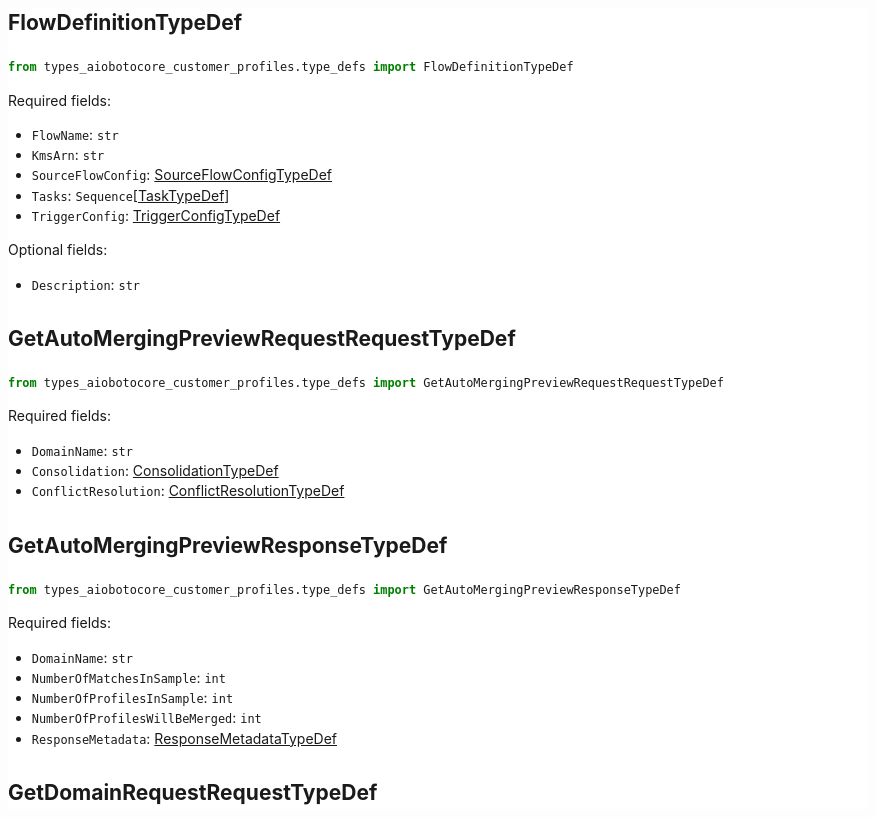 <a id="flowdefinitiontypedef"></a>

## FlowDefinitionTypeDef

```python
from types_aiobotocore_customer_profiles.type_defs import FlowDefinitionTypeDef
```

Required fields:

- `FlowName`: `str`
- `KmsArn`: `str`
- `SourceFlowConfig`:
  [SourceFlowConfigTypeDef](./type_defs.md#sourceflowconfigtypedef)
- `Tasks`: `Sequence`\[[TaskTypeDef](./type_defs.md#tasktypedef)\]
- `TriggerConfig`: [TriggerConfigTypeDef](./type_defs.md#triggerconfigtypedef)

Optional fields:

- `Description`: `str`

<a id="getautomergingpreviewrequestrequesttypedef"></a>

## GetAutoMergingPreviewRequestRequestTypeDef

```python
from types_aiobotocore_customer_profiles.type_defs import GetAutoMergingPreviewRequestRequestTypeDef
```

Required fields:

- `DomainName`: `str`
- `Consolidation`: [ConsolidationTypeDef](./type_defs.md#consolidationtypedef)
- `ConflictResolution`:
  [ConflictResolutionTypeDef](./type_defs.md#conflictresolutiontypedef)

<a id="getautomergingpreviewresponsetypedef"></a>

## GetAutoMergingPreviewResponseTypeDef

```python
from types_aiobotocore_customer_profiles.type_defs import GetAutoMergingPreviewResponseTypeDef
```

Required fields:

- `DomainName`: `str`
- `NumberOfMatchesInSample`: `int`
- `NumberOfProfilesInSample`: `int`
- `NumberOfProfilesWillBeMerged`: `int`
- `ResponseMetadata`:
  [ResponseMetadataTypeDef](./type_defs.md#responsemetadatatypedef)

<a id="getdomainrequestrequesttypedef"></a>

## GetDomainRequestRequestTypeDef
